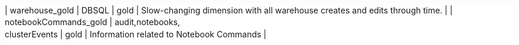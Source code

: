 | warehouse_gold         | DBSQL                               | gold  | Slow-changing dimension with all warehouse creates and edits through time.                                                                                                                                                                                                                                                                                                         |
| notebookCommands_gold  | audit,notebooks,<br/>clusterEvents  | gold  | Information related to Notebook Commands                                                                                                                                                                                                                                                                                                                                           |
